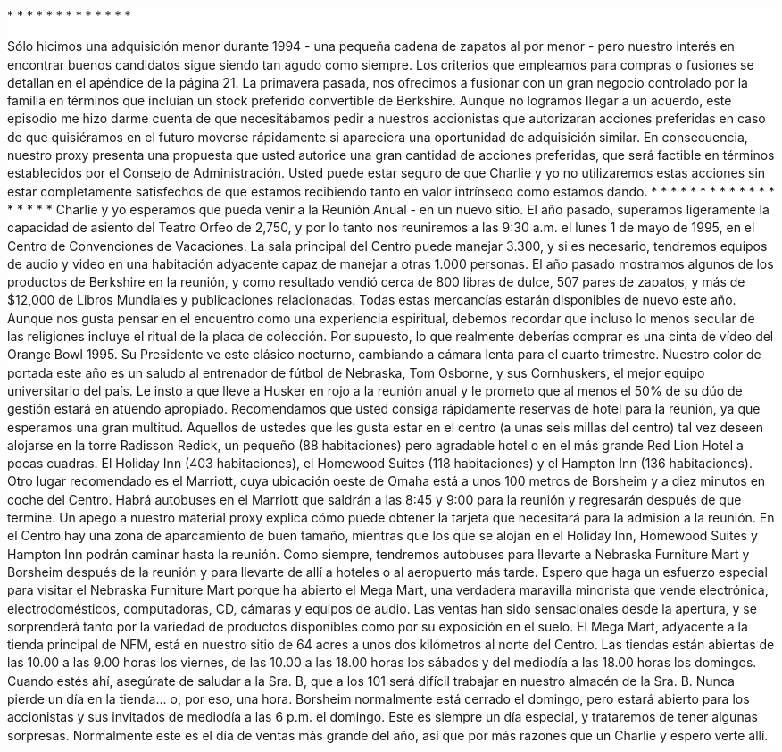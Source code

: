 
\* \* \* \* \* \* \* \* \* \* \* \* \*



Sólo hicimos una adquisición menor durante 1994 - una pequeña cadena de zapatos al por menor - pero nuestro interés en encontrar buenos candidatos sigue siendo tan agudo como siempre. Los criterios que empleamos para compras o fusiones se detallan en el apéndice de la página 21. La primavera pasada, nos ofrecimos a fusionar con un gran negocio controlado por la familia en términos que incluían un stock preferido convertible de Berkshire. Aunque no logramos llegar a un acuerdo, este episodio me hizo darme cuenta de que necesitábamos pedir a nuestros accionistas que autorizaran acciones preferidas en caso de que quisiéramos en el futuro moverse rápidamente si apareciera una oportunidad de adquisición similar. En consecuencia, nuestro proxy presenta una propuesta que usted autorice una gran cantidad de acciones preferidas, que será factible en términos establecidos por el Consejo de Administración. Usted puede estar seguro de que Charlie y yo no utilizaremos estas acciones sin estar completamente satisfechos de que estamos recibiendo tanto en valor intrínseco como estamos dando. \* \* \* \* \* \* \* \* \* \* \* \* \* \* \* \* \* \* Charlie y yo esperamos que pueda venir a la Reunión Anual - en un nuevo sitio. El año pasado, superamos ligeramente la capacidad de asiento del Teatro Orfeo de 2,750, y por lo tanto nos reuniremos a las 9:30 a.m. el lunes 1 de mayo de 1995, en el Centro de Convenciones de Vacaciones. La sala principal del Centro puede manejar 3.300, y si es necesario, tendremos equipos de audio y video en una habitación adyacente capaz de manejar a otras 1.000 personas. El año pasado mostramos algunos de los productos de Berkshire en la reunión, y como resultado vendió cerca de 800 libras de dulce, 507 pares de zapatos, y más de $12,000 de Libros Mundiales y publicaciones relacionadas. Todas estas mercancías estarán disponibles de nuevo este año. Aunque nos gusta pensar en el encuentro como una experiencia espiritual, debemos recordar que incluso lo menos secular de las religiones incluye el ritual de la placa de colección. Por supuesto, lo que realmente deberías comprar es una cinta de vídeo del Orange Bowl 1995. Su Presidente ve este clásico nocturno, cambiando a cámara lenta para el cuarto trimestre. Nuestro color de portada este año es un saludo al entrenador de fútbol de Nebraska, Tom Osborne, y sus Cornhuskers, el mejor equipo universitario del país. Le insto a que lleve a Husker en rojo a la reunión anual y le prometo que al menos el 50% de su dúo de gestión estará en atuendo apropiado. Recomendamos que usted consiga rápidamente reservas de hotel para la reunión, ya que esperamos una gran multitud. Aquellos de ustedes que les gusta estar en el centro (a unas seis millas del centro) tal vez deseen alojarse en la torre Radisson Redick, un pequeño (88 habitaciones) pero agradable hotel o en el más grande Red Lion Hotel a pocas cuadras. El Holiday Inn (403 habitaciones), el Homewood Suites (118 habitaciones) y el Hampton Inn (136 habitaciones). Otro lugar recomendado es el Marriott, cuya ubicación oeste de Omaha está a unos 100 metros de Borsheim y a diez minutos en coche del Centro. Habrá autobuses en el Marriott que saldrán a las 8:45 y 9:00 para la reunión y regresarán después de que termine. Un apego a nuestro material proxy explica cómo puede obtener la tarjeta que necesitará para la admisión a la reunión. En el Centro hay una zona de aparcamiento de buen tamaño, mientras que los que se alojan en el Holiday Inn, Homewood Suites y Hampton Inn podrán caminar hasta la reunión. Como siempre, tendremos autobuses para llevarte a Nebraska Furniture Mart y Borsheim después de la reunión y para llevarte de allí a hoteles o al aeropuerto más tarde. Espero que haga un esfuerzo especial para visitar el Nebraska Furniture Mart porque ha abierto el Mega Mart, una verdadera maravilla minorista que vende electrónica, electrodomésticos, computadoras, CD, cámaras y equipos de audio. Las ventas han sido sensacionales desde la apertura, y se sorprenderá tanto por la variedad de productos disponibles como por su exposición en el suelo. El Mega Mart, adyacente a la tienda principal de NFM, está en nuestro sitio de 64 acres a unos dos kilómetros al norte del Centro. Las tiendas están abiertas de las 10.00 a las 9.00 horas los viernes, de las 10.00 a las 18.00 horas los sábados y del mediodía a las 18.00 horas los domingos. Cuando estés ahí, asegúrate de saludar a la Sra. B, que a los 101 será difícil trabajar en nuestro almacén de la Sra. B. Nunca pierde un día en la tienda... o, por eso, una hora. Borsheim normalmente está cerrado el domingo, pero estará abierto para los accionistas y sus invitados de mediodía a las 6 p.m. el domingo. Este es siempre un día especial, y trataremos de tener algunas sorpresas. Normalmente este es el día de ventas más grande del año, así que por más razones que un Charlie y espero verte allí.
